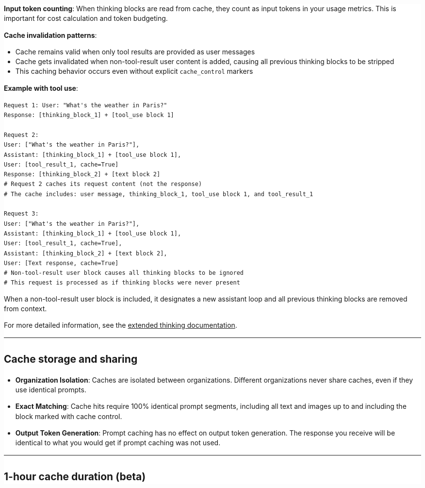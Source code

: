 **Input token counting**: When thinking blocks are read from cache, they count as input tokens in your usage metrics. This is important for cost calculation and token budgeting.

**Cache invalidation patterns**:

* Cache remains valid when only tool results are provided as user messages
* Cache gets invalidated when non-tool-result user content is added, causing all previous thinking blocks to be stripped
* This caching behavior occurs even without explicit `cache_control` markers

**Example with tool use**:

```
Request 1: User: "What's the weather in Paris?"
Response: [thinking_block_1] + [tool_use block 1]

Request 2: 
User: ["What's the weather in Paris?"], 
Assistant: [thinking_block_1] + [tool_use block 1], 
User: [tool_result_1, cache=True]
Response: [thinking_block_2] + [text block 2]
# Request 2 caches its request content (not the response)
# The cache includes: user message, thinking_block_1, tool_use block 1, and tool_result_1

Request 3:
User: ["What's the weather in Paris?"], 
Assistant: [thinking_block_1] + [tool_use block 1], 
User: [tool_result_1, cache=True], 
Assistant: [thinking_block_2] + [text block 2], 
User: [Text response, cache=True]
# Non-tool-result user block causes all thinking blocks to be ignored
# This request is processed as if thinking blocks were never present
```

When a non-tool-result user block is included, it designates a new assistant loop and all previous thinking blocks are removed from context.

For more detailed information, see the [extended thinking documentation](/en/docs/build-with-claude/extended-thinking#understanding-thinking-block-caching-behavior).

***

## Cache storage and sharing

* **Organization Isolation**: Caches are isolated between organizations. Different organizations never share caches, even if they use identical prompts.

* **Exact Matching**: Cache hits require 100% identical prompt segments, including all text and images up to and including the block marked with cache control.

* **Output Token Generation**: Prompt caching has no effect on output token generation. The response you receive will be identical to what you would get if prompt caching was not used.

***

## 1-hour cache duration (beta)
